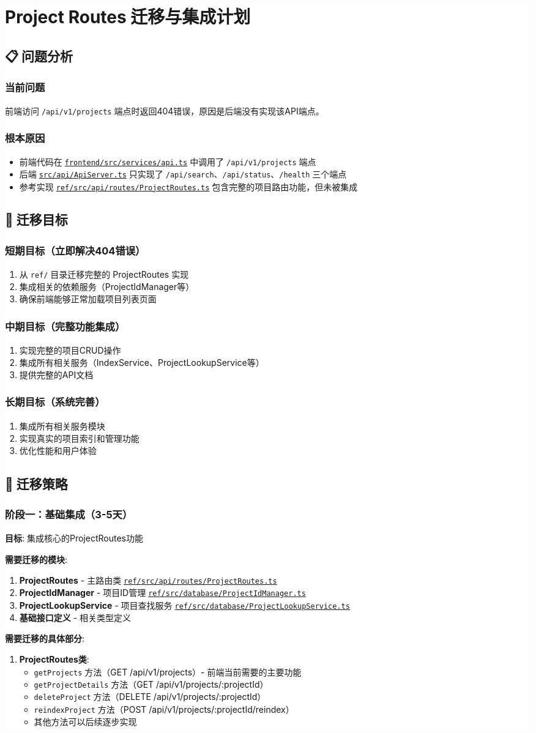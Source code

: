 # Project Routes 迁移与集成计划

## 📋 问题分析

### 当前问题
前端访问 `/api/v1/projects` 端点时返回404错误，原因是后端没有实现该API端点。

### 根本原因
- 前端代码在 [`frontend/src/services/api.ts`](frontend/src/services/api.ts:69-77) 中调用了 `/api/v1/projects` 端点
- 后端 [`src/api/ApiServer.ts`](src/api/ApiServer.ts:106-157) 只实现了 `/api/search`、`/api/status`、`/health` 三个端点
- 参考实现 [`ref/src/api/routes/ProjectRoutes.ts`](ref/src/api/routes/ProjectRoutes.ts) 包含完整的项目路由功能，但未被集成

## 🎯 迁移目标

### 短期目标（立即解决404错误）
1. 从 `ref/` 目录迁移完整的 ProjectRoutes 实现
2. 集成相关的依赖服务（ProjectIdManager等）
3. 确保前端能够正常加载项目列表页面

### 中期目标（完整功能集成）
1. 实现完整的项目CRUD操作
2. 集成所有相关服务（IndexService、ProjectLookupService等）
3. 提供完整的API文档

### 长期目标（系统完善）
1. 集成所有相关服务模块
2. 实现真实的项目索引和管理功能
3. 优化性能和用户体验

## 🔄 迁移策略

### 阶段一：基础集成（3-5天）
**目标**: 集成核心的ProjectRoutes功能

**需要迁移的模块**:
1. **ProjectRoutes** - 主路由类 [`ref/src/api/routes/ProjectRoutes.ts`](ref/src/api/routes/ProjectRoutes.ts)
2. **ProjectIdManager** - 项目ID管理 [`ref/src/database/ProjectIdManager.ts`](ref/src/database/ProjectIdManager.ts)
3. **ProjectLookupService** - 项目查找服务 [`ref/src/database/ProjectLookupService.ts`](ref/src/database/ProjectLookupService.ts)
4. **基础接口定义** - 相关类型定义

**需要迁移的具体部分**:
1. **ProjectRoutes类**:
   - `getProjects` 方法（GET /api/v1/projects）- 前端当前需要的主要功能
   - `getProjectDetails` 方法（GET /api/v1/projects/:projectId）
   - `deleteProject` 方法（DELETE /api/v1/projects/:projectId）
   - `reindexProject` 方法（POST /api/v1/projects/:projectId/reindex）
   - 其他方法可以后续逐步实现
